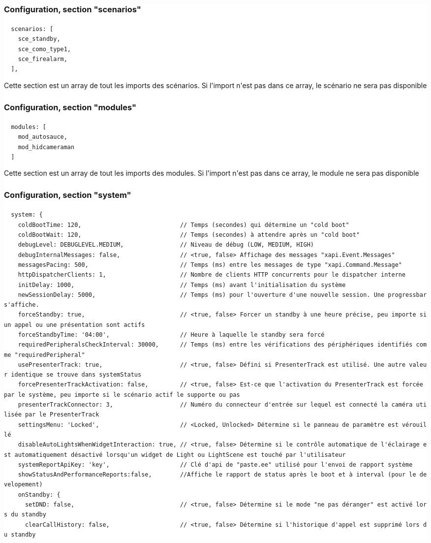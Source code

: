 ### Configuration, section "scenarios"
```JS
  scenarios: [
    sce_standby,
    sce_como_type1,
    sce_firealarm,
  ],
```
Cette section est un array de tout les imports des scénarios. Si l'import n'est pas dans ce array, le scénario ne sera pas disponible

### Configuration, section "modules"
```JS
  modules: [
    mod_autosauce,
    mod_hidcameraman
  ]
```
Cette section est un array de tout les imports des modules. Si l'import n'est pas dans ce array, le module ne sera pas disponible

### Configuration, section "system"
```JS
  system: {
    coldBootTime: 120,                            // Temps (secondes) qui détermine un "cold boot"
    coldBootWait: 120,                            // Temps (secondes) à attendre après un "cold boot"
    debugLevel: DEBUGLEVEL.MEDIUM,                // Niveau de débug (LOW, MEDIUM, HIGH)
    debugInternalMessages: false,                 // <true, false> Affichage des messages "xapi.Event.Messages"
    messagesPacing: 500,                          // Temps (ms) entre les messages de type "xapi.Command.Message"
    httpDispatcherClients: 1,                     // Nombre de clients HTTP concurrents pour le dispatcher interne
    initDelay: 1000,                              // Temps (ms) avant l'initialisation du système
    newSessionDelay: 5000,                        // Temps (ms) pour l'ouverture d'une nouvelle session. Une progressbar s'affiche.
    forceStandby: true,                           // <true, false> Forcer un standby à une heure précise, peu importe si un appel ou une présentation sont actifs
    forceStandbyTime: '04:00',                    // Heure à laquelle le standby sera forcé
    requiredPeripheralsCheckInterval: 30000,      // Temps (ms) entre les vérifications des périphériques identifiés comme "requiredPeripheral"
    usePresenterTrack: true,                      // <true, false> Défini si PresenterTrack est utilisé. Une autre valeur identique se trouve dans systemStatus
    forcePresenterTrackActivation: false,         // <true, false> Est-ce que l'activation du PresenterTrack est forcée par le système, peu importe si le scénario actif le supporte ou pas
    presenterTrackConnector: 3,                   // Numéro du connecteur d'entrée sur lequel est connecté la caméra utilisée par le PresenterTrack
    settingsMenu: 'Locked',                       // <Locked, Unlocked> Détermine si le panneau de paramètre est vérouillé
    disableAutoLightsWhenWidgetInteraction: true, // <true, false> Détermine si le contrôle automatique de l'éclairage est automatiquement désactivé lorsqu'un widget de Light ou LightScene est touché par l'utilisateur
    systemReportApiKey: 'key',                    // Clé d'api de "paste.ee" utilisé pour l'envoi de rapport système
    showStatusAndPerformanceReports:false,        //Affiche le rapport de status après le boot et à interval (pour le developement)
    onStandby: {
      setDND: false,                              // <true, false> Détermine si le mode "ne pas déranger" est activé lors du standby
      clearCallHistory: false,                    // <true, false> Détermine si l'historique d'appel est supprimé lors du standby
```